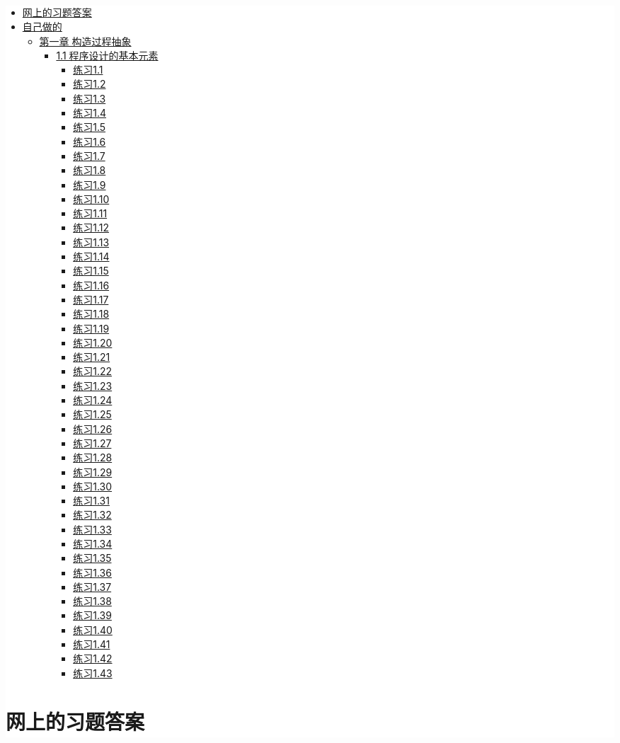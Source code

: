 


* [网上的习题答案](#网上的习题答案)
* [自己做的](#自己做的)
	* [第一章  构造过程抽象](#第一章-构造过程抽象)
		* [1.1 程序设计的基本元素](#11-程序设计的基本元素)
			* [练习1.1](#练习11)
			* [练习1.2](#练习12)
			* [练习1.3](#练习13)
			* [练习1.4](#练习14)
			* [练习1.5](#练习15)
			* [练习1.6](#练习16)
			* [练习1.7](#练习17)
			* [练习1.8](#练习18)
			* [练习1.9](#练习19)
			* [练习1.10](#练习110)
			* [练习1.11](#练习111)
			* [练习1.12](#练习112)
			* [练习1.13](#练习113)
			* [练习1.14](#练习114)
			* [练习1.15](#练习115)
			* [练习1.16](#练习116)
			* [练习1.17](#练习117)
			* [练习1.18](#练习118)
			* [练习1.19](#练习119)
			* [练习1.20](#练习120)
			* [练习1.21](#练习121)
			* [练习1.22](#练习122)
			* [练习1.23](#练习123)
			* [练习1.24](#练习124)
			* [练习1.25](#练习125)
			* [练习1.26](#练习126)
			* [练习1.27](#练习127)
			* [练习1.28](#练习128)
			* [练习1.29](#练习129)
			* [练习1.30](#练习130)
			* [练习1.31](#练习131)
			* [练习1.32](#练习132)
			* [练习1.33](#练习133)
			* [练习1.34](#练习134)
			* [练习1.35](#练习135)
			* [练习1.36](#练习136)
			* [练习1.37](#练习137)
			* [练习1.38](#练习138)
			* [练习1.39](#练习139)
			* [练习1.40](#练习140)
			* [练习1.41](#练习141)
			* [练习1.42](#练习142)
			* [练习1.43](#练习143)



# 网上的习题答案
